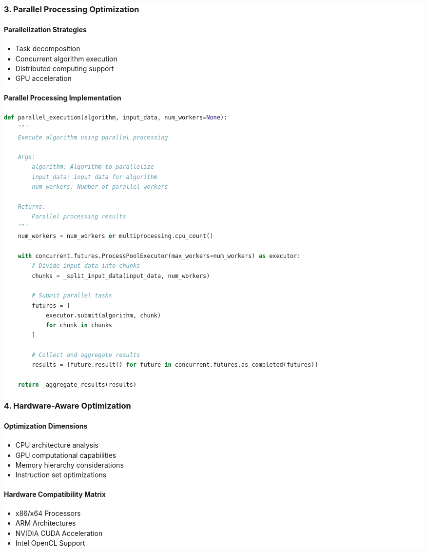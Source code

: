 ### 3. Parallel Processing Optimization
#### Parallelization Strategies
- Task decomposition
- Concurrent algorithm execution
- Distributed computing support
- GPU acceleration

#### Parallel Processing Implementation
```python
def parallel_execution(algorithm, input_data, num_workers=None):
    """
    Execute algorithm using parallel processing
    
    Args:
        algorithm: Algorithm to parallelize
        input_data: Input data for algorithm
        num_workers: Number of parallel workers
    
    Returns:
        Parallel processing results
    """
    num_workers = num_workers or multiprocessing.cpu_count()
    
    with concurrent.futures.ProcessPoolExecutor(max_workers=num_workers) as executor:
        # Divide input data into chunks
        chunks = _split_input_data(input_data, num_workers)
        
        # Submit parallel tasks
        futures = [
            executor.submit(algorithm, chunk) 
            for chunk in chunks
        ]
        
        # Collect and aggregate results
        results = [future.result() for future in concurrent.futures.as_completed(futures)]
    
    return _aggregate_results(results)
```

### 4. Hardware-Aware Optimization
#### Optimization Dimensions
- CPU architecture analysis
- GPU computational capabilities
- Memory hierarchy considerations
- Instruction set optimizations

#### Hardware Compatibility Matrix
- x86/x64 Processors
- ARM Architectures
- NVIDIA CUDA Acceleration
- Intel OpenCL Support
